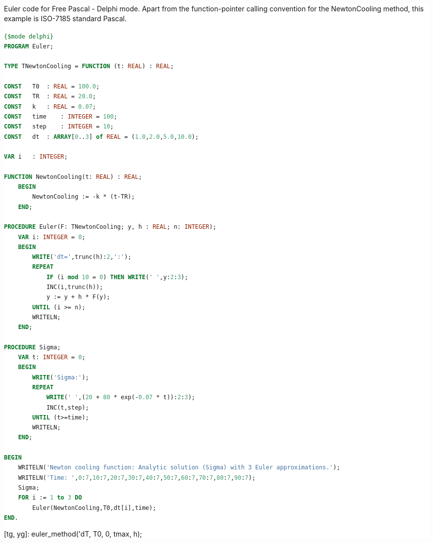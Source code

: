 Euler code for Free Pascal - Delphi mode.
Apart from the function-pointer calling convention for the NewtonCooling method,
this example is ISO-7185 standard Pascal.


```Pascal
{$mode delphi}
PROGRAM Euler;

TYPE TNewtonCooling = FUNCTION (t: REAL) : REAL;

CONST	T0	: REAL = 100.0;
CONST	TR	: REAL = 20.0;
CONST	k 	: REAL = 0.07;
CONST	time    : INTEGER = 100;
CONST	step    : INTEGER = 10;
CONST	dt	: ARRAY[0..3] of REAL = (1.0,2.0,5.0,10.0);

VAR	i	: INTEGER;

FUNCTION NewtonCooling(t: REAL) : REAL;
	BEGIN
		NewtonCooling := -k * (t-TR);
	END;

PROCEDURE Euler(F: TNewtonCooling; y, h : REAL; n: INTEGER);
	VAR i: INTEGER = 0;
	BEGIN
		WRITE('dt=',trunc(h):2,':');
		REPEAT
			IF (i mod 10 = 0) THEN WRITE(' ',y:2:3);
			INC(i,trunc(h));
			y := y + h * F(y);
		UNTIL (i >= n);
		WRITELN;
	END;

PROCEDURE Sigma;
	VAR t: INTEGER = 0;
	BEGIN
		WRITE('Sigma:');
		REPEAT
			WRITE(' ',(20 + 80 * exp(-0.07 * t)):2:3);
			INC(t,step);
		UNTIL (t>=time);
		WRITELN;
	END;

BEGIN
	WRITELN('Newton cooling function: Analytic solution (Sigma) with 3 Euler approximations.');
	WRITELN('Time: ',0:7,10:7,20:7,30:7,40:7,50:7,60:7,70:7,80:7,90:7);
	Sigma;
	FOR i := 1 to 3 DO
		Euler(NewtonCooling,T0,dt[i],time);
END.


```


[tg, yg]: euler_method('dT, T0, 0, tmax,  h);